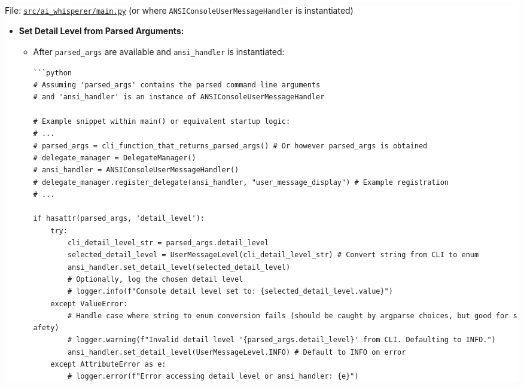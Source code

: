 File: [`src/ai_whisperer/main.py`](src/ai_whisperer/main.py:1) (or where `ANSIConsoleUserMessageHandler` is instantiated)

- **Set Detail Level from Parsed Arguments:**
  - After `parsed_args` are available and `ansi_handler` is instantiated:

        ```python
        # Assuming 'parsed_args' contains the parsed command line arguments
        # and 'ansi_handler' is an instance of ANSIConsoleUserMessageHandler
        
        # Example snippet within main() or equivalent startup logic:
        # ...
        # parsed_args = cli_function_that_returns_parsed_args() # Or however parsed_args is obtained
        # delegate_manager = DelegateManager()
        # ansi_handler = ANSIConsoleUserMessageHandler()
        # delegate_manager.register_delegate(ansi_handler, "user_message_display") # Example registration
        # ...

        if hasattr(parsed_args, 'detail_level'):
            try:
                cli_detail_level_str = parsed_args.detail_level
                selected_detail_level = UserMessageLevel(cli_detail_level_str) # Convert string from CLI to enum
                ansi_handler.set_detail_level(selected_detail_level)
                # Optionally, log the chosen detail level
                # logger.info(f"Console detail level set to: {selected_detail_level.value}")
            except ValueError:
                # Handle case where string to enum conversion fails (should be caught by argparse choices, but good for safety)
                # logger.warning(f"Invalid detail level '{parsed_args.detail_level}' from CLI. Defaulting to INFO.")
                ansi_handler.set_detail_level(UserMessageLevel.INFO) # Default to INFO on error
            except AttributeError as e:
                # logger.error(f"Error accessing detail_level or ansi_handler: {e}")